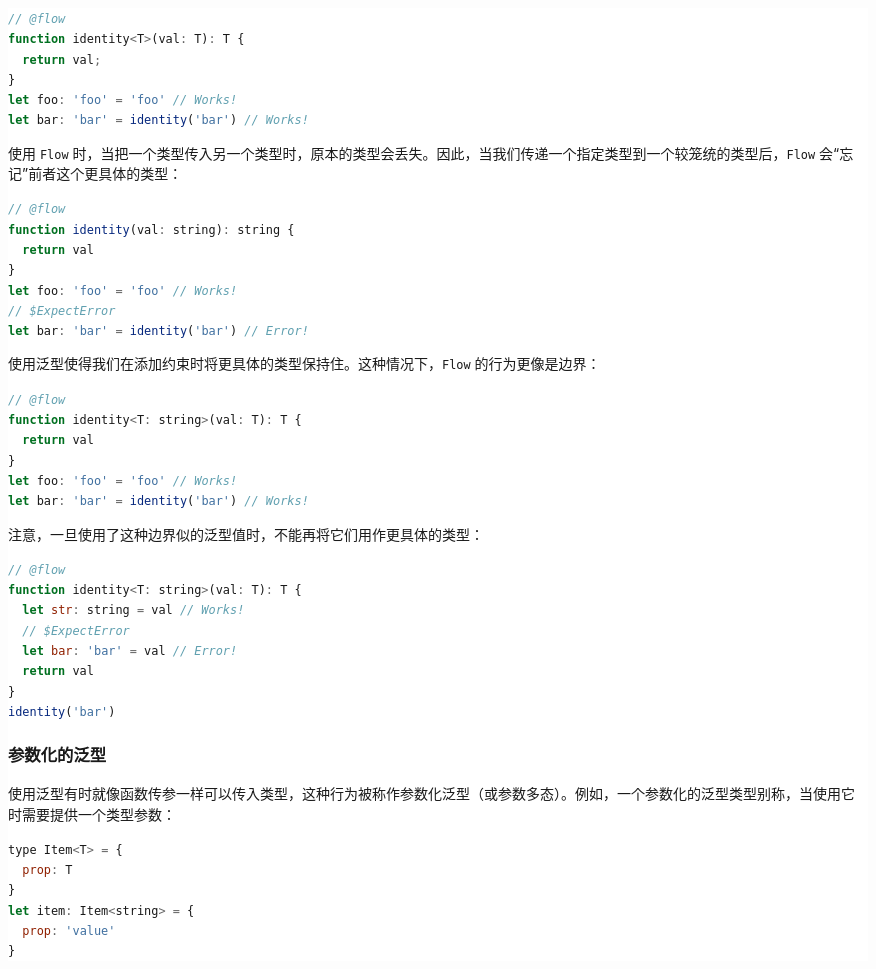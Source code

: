 ```js
// @flow
function identity<T>(val: T): T {
  return val;
}
let foo: 'foo' = 'foo' // Works!
let bar: 'bar' = identity('bar') // Works!
```

使用 `Flow` 时，当把一个类型传入另一个类型时，原本的类型会丢失。因此，当我们传递一个指定类型到一个较笼统的类型后，`Flow` 会“忘记”前者这个更具体的类型：

```js
// @flow
function identity(val: string): string {
  return val
}
let foo: 'foo' = 'foo' // Works!
// $ExpectError
let bar: 'bar' = identity('bar') // Error!
```

使用泛型使得我们在添加约束时将更具体的类型保持住。这种情况下，`Flow` 的行为更像是边界：

```js
// @flow
function identity<T: string>(val: T): T {
  return val
}
let foo: 'foo' = 'foo' // Works!
let bar: 'bar' = identity('bar') // Works!
```

注意，一旦使用了这种边界似的泛型值时，不能再将它们用作更具体的类型：

```js
// @flow
function identity<T: string>(val: T): T {
  let str: string = val // Works!
  // $ExpectError
  let bar: 'bar' = val // Error!
  return val
}
identity('bar')
```

### 参数化的泛型

使用泛型有时就像函数传参一样可以传入类型，这种行为被称作参数化泛型（或参数多态）。例如，一个参数化的泛型类型别称，当使用它时需要提供一个类型参数：

```js
type Item<T> = {
  prop: T
}
let item: Item<string> = {
  prop: 'value'
}
```

